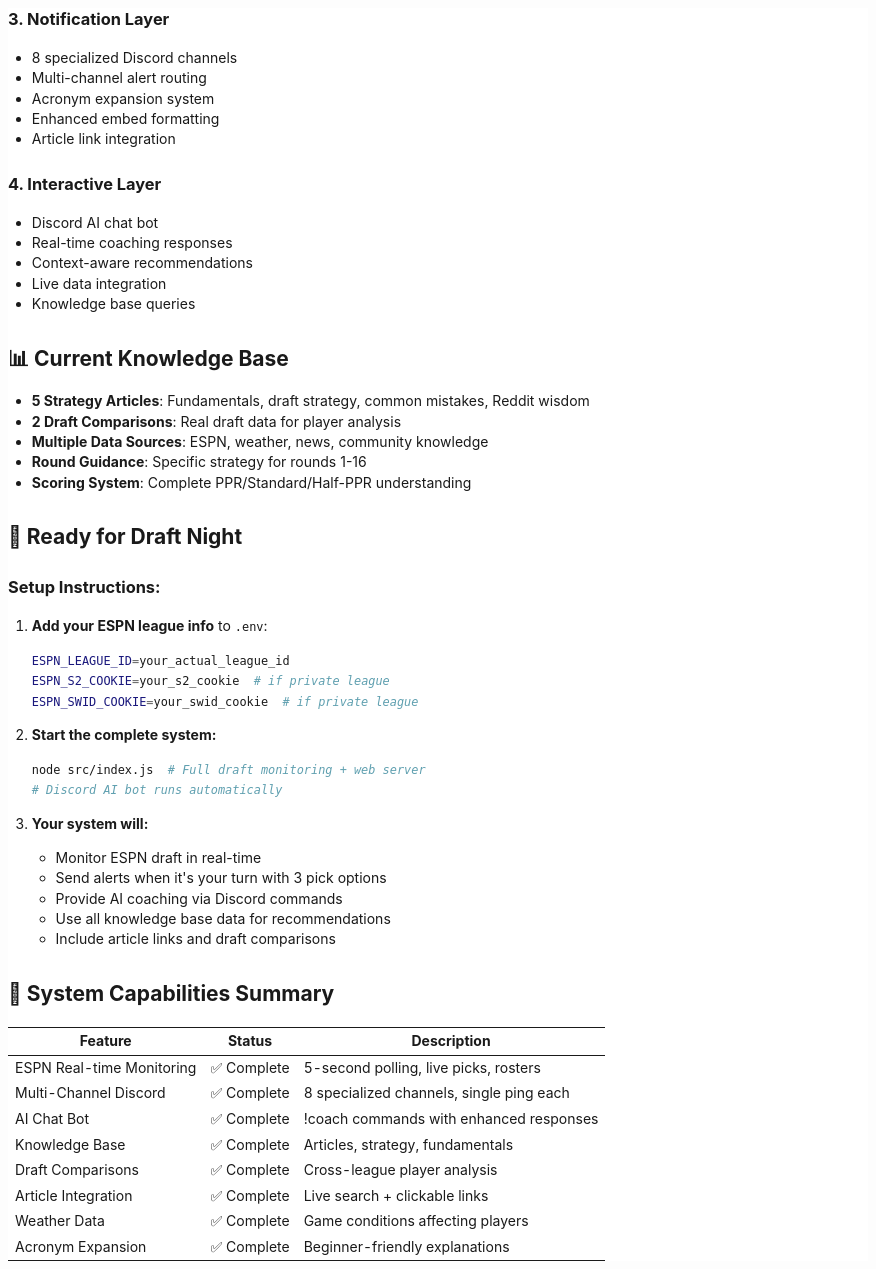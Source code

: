 ### **3. Notification Layer**
- 8 specialized Discord channels
- Multi-channel alert routing
- Acronym expansion system
- Enhanced embed formatting
- Article link integration

### **4. Interactive Layer**
- Discord AI chat bot
- Real-time coaching responses
- Context-aware recommendations
- Live data integration
- Knowledge base queries

## 📊 **Current Knowledge Base**

- **5 Strategy Articles**: Fundamentals, draft strategy, common mistakes, Reddit wisdom
- **2 Draft Comparisons**: Real draft data for player analysis  
- **Multiple Data Sources**: ESPN, weather, news, community knowledge
- **Round Guidance**: Specific strategy for rounds 1-16
- **Scoring System**: Complete PPR/Standard/Half-PPR understanding

## 🚀 **Ready for Draft Night**

### **Setup Instructions:**
1. **Add your ESPN league info** to `.env`:
   ```bash
   ESPN_LEAGUE_ID=your_actual_league_id
   ESPN_S2_COOKIE=your_s2_cookie  # if private league
   ESPN_SWID_COOKIE=your_swid_cookie  # if private league
   ```

2. **Start the complete system:**
   ```bash
   node src/index.js  # Full draft monitoring + web server
   # Discord AI bot runs automatically
   ```

3. **Your system will:**
   - Monitor ESPN draft in real-time
   - Send alerts when it's your turn with 3 pick options
   - Provide AI coaching via Discord commands
   - Use all knowledge base data for recommendations
   - Include article links and draft comparisons

## 🎯 **System Capabilities Summary**

| Feature | Status | Description |
|---------|--------|-------------|
| ESPN Real-time Monitoring | ✅ Complete | 5-second polling, live picks, rosters |
| Multi-Channel Discord | ✅ Complete | 8 specialized channels, single ping each |
| AI Chat Bot | ✅ Complete | !coach commands with enhanced responses |
| Knowledge Base | ✅ Complete | Articles, strategy, fundamentals |
| Draft Comparisons | ✅ Complete | Cross-league player analysis |
| Article Integration | ✅ Complete | Live search + clickable links |
| Weather Data | ✅ Complete | Game conditions affecting players |
| Acronym Expansion | ✅ Complete | Beginner-friendly explanations |